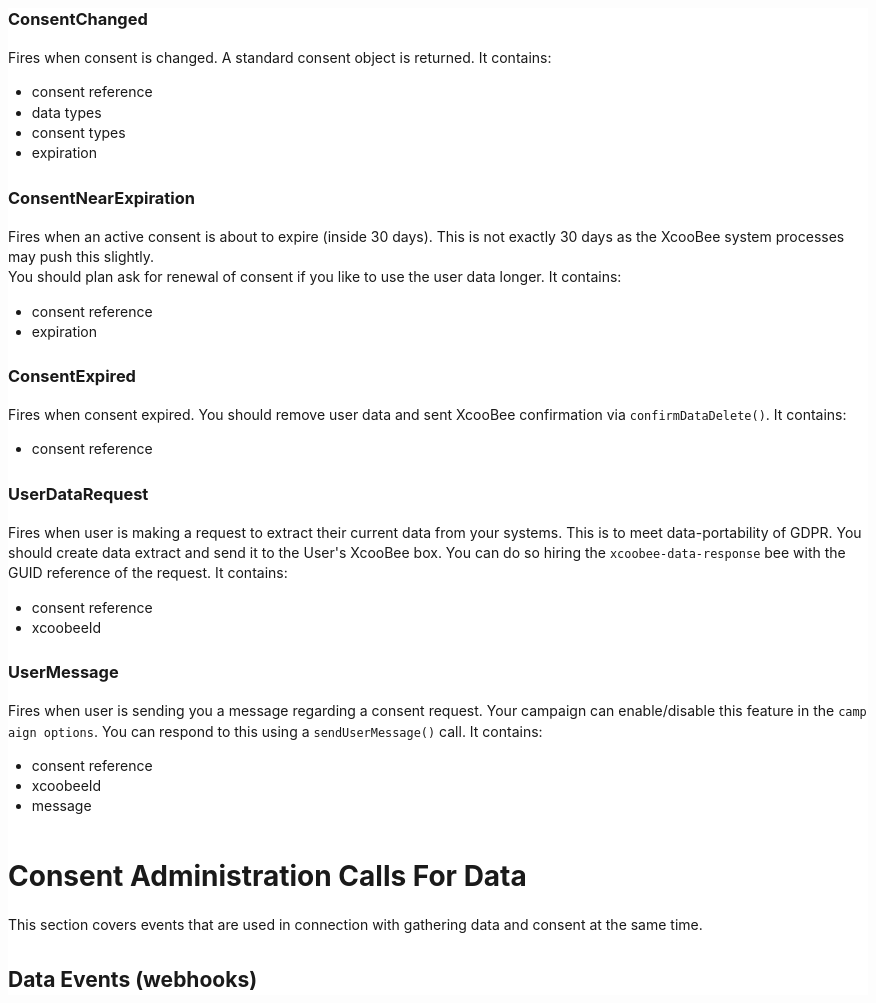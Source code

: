 ### ConsentChanged
Fires when consent is changed. A standard consent object is returned.
It contains:
- consent reference
- data types
- consent types
- expiration

### ConsentNearExpiration
Fires when an active consent is about to expire (inside 30 days).
This is not exactly 30 days as the XcooBee system processes may push this slightly.  
You should plan ask for renewal of consent if you like to use the user data longer.
It contains:
- consent reference
- expiration

### ConsentExpired
Fires when consent expired. You should remove user data and sent XcooBee confirmation via `confirmDataDelete()`.
It contains:
- consent reference

### UserDataRequest
Fires when user is making a request to extract their current data from your systems.
This is to meet data-portability of GDPR.
You should create data extract and send it to the User's XcooBee box. 
You can do so hiring the `xcoobee-data-response` bee with the GUID reference of the request.
It contains:
- consent reference
- xcoobeeId

### UserMessage
Fires when user is sending you a message regarding a consent request. 
Your campaign can enable/disable this feature in the `campaign options`. You can respond to this using a `sendUserMessage()` call.
It contains:
- consent reference
- xcoobeeId
- message



# Consent Administration Calls For Data

This section covers events that are used in connection with gathering data and consent at the same time.

## Data Events (webhooks)

